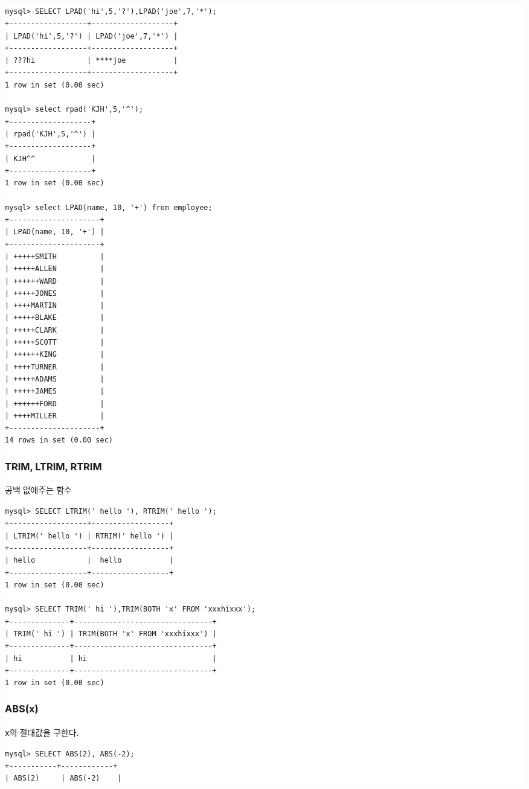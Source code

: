 ```
mysql> SELECT LPAD('hi',5,'?'),LPAD('joe',7,'*');
+------------------+-------------------+
| LPAD('hi',5,'?') | LPAD('joe',7,'*') |
+------------------+-------------------+
| ???hi            | ****joe           |
+------------------+-------------------+
1 row in set (0.00 sec)

mysql> select rpad('KJH',5,'^'); 
+-------------------+
| rpad('KJH',5,'^') |
+-------------------+
| KJH^^             |
+-------------------+
1 row in set (0.00 sec)

mysql> select LPAD(name, 10, '+') from employee;
+---------------------+
| LPAD(name, 10, '+') |
+---------------------+
| +++++SMITH          |
| +++++ALLEN          |
| ++++++WARD          |
| +++++JONES          |
| ++++MARTIN          |
| +++++BLAKE          |
| +++++CLARK          |
| +++++SCOTT          |
| ++++++KING          |
| ++++TURNER          |
| +++++ADAMS          |
| +++++JAMES          |
| ++++++FORD          |
| ++++MILLER          |
+---------------------+
14 rows in set (0.00 sec)
```
### TRIM, LTRIM, RTRIM
공백 없애주는 함수  

```
mysql> SELECT LTRIM(' hello '), RTRIM(' hello ');
+------------------+------------------+
| LTRIM(' hello ') | RTRIM(' hello ') |
+------------------+------------------+
| hello            |  hello           |
+------------------+------------------+
1 row in set (0.00 sec)

mysql> SELECT TRIM(' hi '),TRIM(BOTH 'x' FROM 'xxxhixxx');
+--------------+--------------------------------+
| TRIM(' hi ') | TRIM(BOTH 'x' FROM 'xxxhixxx') |
+--------------+--------------------------------+
| hi           | hi                             |
+--------------+--------------------------------+
1 row in set (0.00 sec)
```
### ABS(x)
x의 절대값을 구한다.
```
mysql> SELECT ABS(2), ABS(-2);
+-----------+------------+ 
| ABS(2)     | ABS(-2)    | 
```
